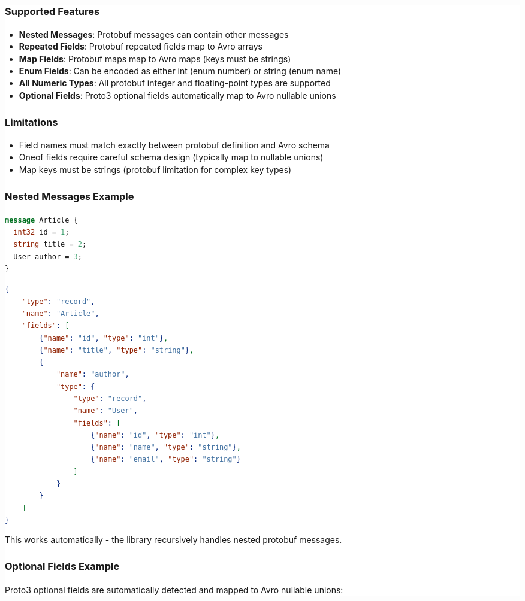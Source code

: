 ### Supported Features

- **Nested Messages**: Protobuf messages can contain other messages
- **Repeated Fields**: Protobuf repeated fields map to Avro arrays
- **Map Fields**: Protobuf maps map to Avro maps (keys must be strings)
- **Enum Fields**: Can be encoded as either int (enum number) or string (enum name)
- **All Numeric Types**: All protobuf integer and floating-point types are supported
- **Optional Fields**: Proto3 optional fields automatically map to Avro nullable unions

### Limitations

- Field names must match exactly between protobuf definition and Avro schema
- Oneof fields require careful schema design (typically map to nullable unions)
- Map keys must be strings (protobuf limitation for complex key types)

### Nested Messages Example

```protobuf
message Article {
  int32 id = 1;
  string title = 2;
  User author = 3;
}
```

```json
{
    "type": "record",
    "name": "Article",
    "fields": [
        {"name": "id", "type": "int"},
        {"name": "title", "type": "string"},
        {
            "name": "author",
            "type": {
                "type": "record",
                "name": "User",
                "fields": [
                    {"name": "id", "type": "int"},
                    {"name": "name", "type": "string"},
                    {"name": "email", "type": "string"}
                ]
            }
        }
    ]
}
```

This works automatically - the library recursively handles nested protobuf messages.

### Optional Fields Example

Proto3 optional fields are automatically detected and mapped to Avro nullable unions:
